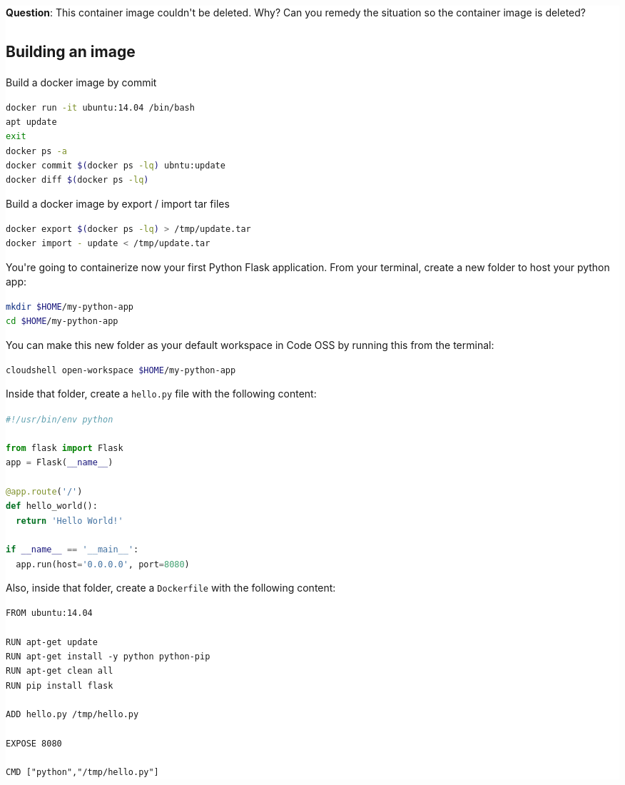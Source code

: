 **Question**: This container image couldn't be deleted. Why? Can you remedy the situation so the container image is deleted?

## Building an image

Build a docker image by commit

```bash
docker run -it ubuntu:14.04 /bin/bash
apt update
exit
docker ps -a
docker commit $(docker ps -lq) ubntu:update
docker diff $(docker ps -lq)
```

Build a docker image by export / import tar files
```bash
docker export $(docker ps -lq) > /tmp/update.tar
docker import - update < /tmp/update.tar
```

You're going to containerize now your first Python Flask application. From your terminal, create a new folder to host your python app:

```bash
mkdir $HOME/my-python-app
cd $HOME/my-python-app
```

You can make this new folder as your default workspace in Code OSS by running this from the terminal:

```bash
cloudshell open-workspace $HOME/my-python-app
```

Inside that folder, create a `hello.py` file with the following content:
```python
#!/usr/bin/env python

from flask import Flask
app = Flask(__name__)

@app.route('/')
def hello_world():
  return 'Hello World!'

if __name__ == '__main__':
  app.run(host='0.0.0.0', port=8080)
```



Also, inside that folder, create a `Dockerfile` with the following content:
```
FROM ubuntu:14.04

RUN apt-get update
RUN apt-get install -y python python-pip
RUN apt-get clean all
RUN pip install flask

ADD hello.py /tmp/hello.py

EXPOSE 8080

CMD ["python","/tmp/hello.py"]
```
